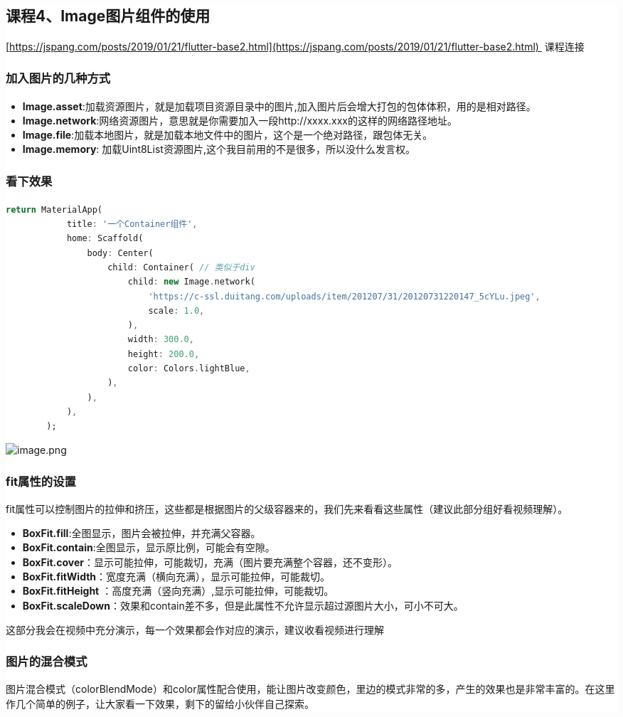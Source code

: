 ## 课程4、Image图片组件的使用

[https://jspang.com/posts/2019/01/21/flutter-base2.html](https://jspang.com/posts/2019/01/21/flutter-base2.html)  课程连接

### 加入图片的几种方式

- **Image.asset**:加载资源图片，就是加载项目资源目录中的图片,加入图片后会增大打包的包体体积，用的是相对路径。
- **Image.network**:网络资源图片，意思就是你需要加入一段http://xxxx.xxx的这样的网络路径地址。
- **Image.file**:加载本地图片，就是加载本地文件中的图片，这个是一个绝对路径，跟包体无关。
- **Image.memory**: 加载Uint8List资源图片,这个我目前用的不是很多，所以没什么发言权。

### 看下效果

```dart
return MaterialApp(
			title: '一个Container组件',
			home: Scaffold(
				body: Center(
					child: Container( // 类似于div
						child: new Image.network(
							'https://c-ssl.duitang.com/uploads/item/201207/31/20120731220147_5cYLu.jpeg',
							scale: 1.0,
						),
						width: 300.0,
						height: 200.0,
						color: Colors.lightBlue,
					),
				),
			),
		);
```

![image.png](https://cdn.nlark.com/yuque/0/2019/png/295588/1566292512493-a1f9f295-aa4d-4a60-b217-a47204a0b173.png#align=left&display=inline&height=477&name=image.png&originHeight=1152&originWidth=594&size=236957&status=done&width=246)

### fit属性的设置

fit属性可以控制图片的拉伸和挤压，这些都是根据图片的父级容器来的，我们先来看看这些属性（建议此部分组好看视频理解）。

- **BoxFit.fill**:全图显示，图片会被拉伸，并充满父容器。
- **BoxFit.contain**:全图显示，显示原比例，可能会有空隙。
- **BoxFit.cover**：显示可能拉伸，可能裁切，充满（图片要充满整个容器，还不变形）。
- **BoxFit.fitWidth**：宽度充满（横向充满），显示可能拉伸，可能裁切。
- **BoxFit.fitHeight** ：高度充满（竖向充满）,显示可能拉伸，可能裁切。
- **BoxFit.scaleDown**：效果和contain差不多，但是此属性不允许显示超过源图片大小，可小不可大。

这部分我会在视频中充分演示，每一个效果都会作对应的演示，建议收看视频进行理解

### 图片的混合模式

图片混合模式（colorBlendMode）和color属性配合使用，能让图片改变颜色，里边的模式非常的多，产生的效果也是非常丰富的。在这里作几个简单的例子，让大家看一下效果，剩下的留给小伙伴自己探索。
